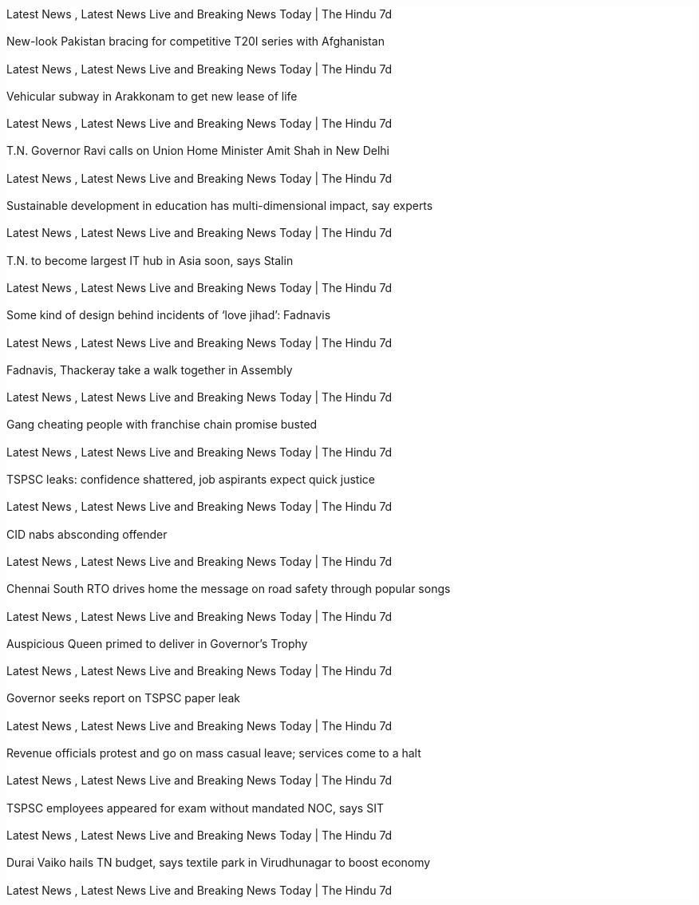 Latest News , Latest News Live and Breaking News Today | The Hindu 7d

New-look Pakistan bracing for competitive T20I series with Afghanistan

Latest News , Latest News Live and Breaking News Today | The Hindu 7d

Vehicular subway in Arakkonam to get new lease of life

Latest News , Latest News Live and Breaking News Today | The Hindu 7d

T.N. Governor Ravi calls on Union Home Minister Amit Shah in New Delhi

Latest News , Latest News Live and Breaking News Today | The Hindu 7d

Sustainable development in education has multi-dimensional impact, say experts

Latest News , Latest News Live and Breaking News Today | The Hindu 7d

T.N. to become largest IT hub in Asia soon, says Stalin

Latest News , Latest News Live and Breaking News Today | The Hindu 7d

Some kind of design behind incidents of ‘love jihad’: Fadnavis

Latest News , Latest News Live and Breaking News Today | The Hindu 7d

Fadnavis, Thackeray take a walk together in Assembly

Latest News , Latest News Live and Breaking News Today | The Hindu 7d

Gang cheating people with franchise chain promise busted

Latest News , Latest News Live and Breaking News Today | The Hindu 7d

TSPSC leaks: confidence shattered, job aspirants expect quick justice

Latest News , Latest News Live and Breaking News Today | The Hindu 7d

CID nabs absconding offender

Latest News , Latest News Live and Breaking News Today | The Hindu 7d

Chennai South RTO drives home the message on road safety through popular songs

Latest News , Latest News Live and Breaking News Today | The Hindu 7d

Auspicious Queen primed to deliver in Governor’s Trophy

Latest News , Latest News Live and Breaking News Today | The Hindu 7d

Governor seeks report on TSPSC paper leak

Latest News , Latest News Live and Breaking News Today | The Hindu 7d

Revenue officials protest and go on mass casual leave; services come to a halt

Latest News , Latest News Live and Breaking News Today | The Hindu 7d

TSPSC employees appeared for exam without mandated NOC, says SIT

Latest News , Latest News Live and Breaking News Today | The Hindu 7d

Durai Vaiko hails TN budget, says textile park in Virudhunagar to boost economy

Latest News , Latest News Live and Breaking News Today | The Hindu 7d
